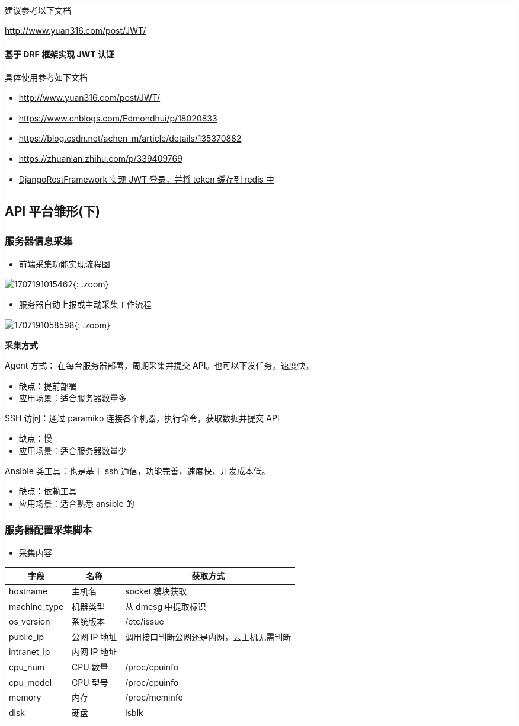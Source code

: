 建议参考以下文档

http://www.yuan316.com/post/JWT/

#### 基于 DRF 框架实现 JWT 认证

具体使用参考如下文档

- http://www.yuan316.com/post/JWT/

- https://www.cnblogs.com/Edmondhui/p/18020833

- https://blog.csdn.net/achen_m/article/details/135370882

- https://zhuanlan.zhihu.com/p/339409769

- [DjangoRestFramework 实现 JWT 登录，并将 token 缓存到 redis 中](https://www.cnblogs.com/iread9527/p/12685770.html)

## API 平台雏形(下)

### 服务器信息采集

- 前端采集功能实现流程图

![1707191015462](https://cdn.jsdelivr.net/gh/hujianli94/picx-images-hosting@master/1707191015462.webp){: .zoom}

- 服务器自动上报或主动采集工作流程

![1707191058598](https://cdn.jsdelivr.net/gh/hujianli94/picx-images-hosting@master/1707191058598.webp){: .zoom}

**采集方式**

Agent 方式： 在每台服务器部署，周期采集并提交 API。也可以下发任务。速度快。

- 缺点：提前部署
- 应用场景：适合服务器数量多

SSH 访问：通过 paramiko 连接各个机器，执行命令，获取数据并提交 API

- 缺点：慢
- 应用场景：适合服务器数量少

Ansible 类工具：也是基于 ssh 通信，功能完善，速度快，开发成本低。

- 缺点：依赖工具
- 应用场景：适合熟悉 ansible 的

### 服务器配置采集脚本

- 采集内容

| 字段             | 名称         | 获取方式                                 |
| ---------------- | ------------ | ---------------------------------------- |
| hostname         | 主机名       | socket 模块获取                          |
| machine_type     | 机器类型     | 从 dmesg 中提取标识                      |
| os_version       | 系统版本     | /etc/issue                               |
| public_ip        | 公网 IP 地址 | 调用接口判断公网还是内网，云主机无需判断 |
| intranet_ip      | 内网 IP 地址 |                                          |
| cpu_num          | CPU 数量     | /proc/cpuinfo                            |
| cpu_model        | CPU 型号     | /proc/cpuinfo                            |
| memory           | 内存         | /proc/meminfo                            |
| disk             | 硬盘         | lsblk                                    |